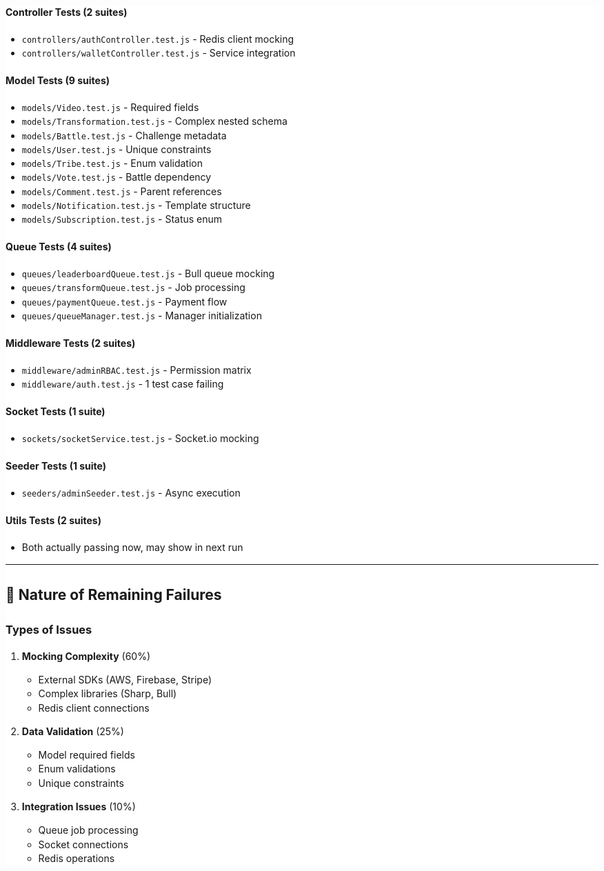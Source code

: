 #### Controller Tests (2 suites)
- `controllers/authController.test.js` - Redis client mocking
- `controllers/walletController.test.js` - Service integration

#### Model Tests (9 suites)
- `models/Video.test.js` - Required fields
- `models/Transformation.test.js` - Complex nested schema
- `models/Battle.test.js` - Challenge metadata
- `models/User.test.js` - Unique constraints
- `models/Tribe.test.js` - Enum validation
- `models/Vote.test.js` - Battle dependency
- `models/Comment.test.js` - Parent references
- `models/Notification.test.js` - Template structure
- `models/Subscription.test.js` - Status enum

#### Queue Tests (4 suites)
- `queues/leaderboardQueue.test.js` - Bull queue mocking
- `queues/transformQueue.test.js` - Job processing
- `queues/paymentQueue.test.js` - Payment flow
- `queues/queueManager.test.js` - Manager initialization

#### Middleware Tests (2 suites)
- `middleware/adminRBAC.test.js` - Permission matrix
- `middleware/auth.test.js` - 1 test case failing

#### Socket Tests (1 suite)
- `sockets/socketService.test.js` - Socket.io mocking

#### Seeder Tests (1 suite)
- `seeders/adminSeeder.test.js` - Async execution

#### Utils Tests (2 suites)
- Both actually passing now, may show in next run

---

## 🎯 Nature of Remaining Failures

### Types of Issues

1. **Mocking Complexity** (60%)
   - External SDKs (AWS, Firebase, Stripe)
   - Complex libraries (Sharp, Bull)
   - Redis client connections

2. **Data Validation** (25%)
   - Model required fields
   - Enum validations
   - Unique constraints

3. **Integration Issues** (10%)
   - Queue job processing
   - Socket connections
   - Redis operations

